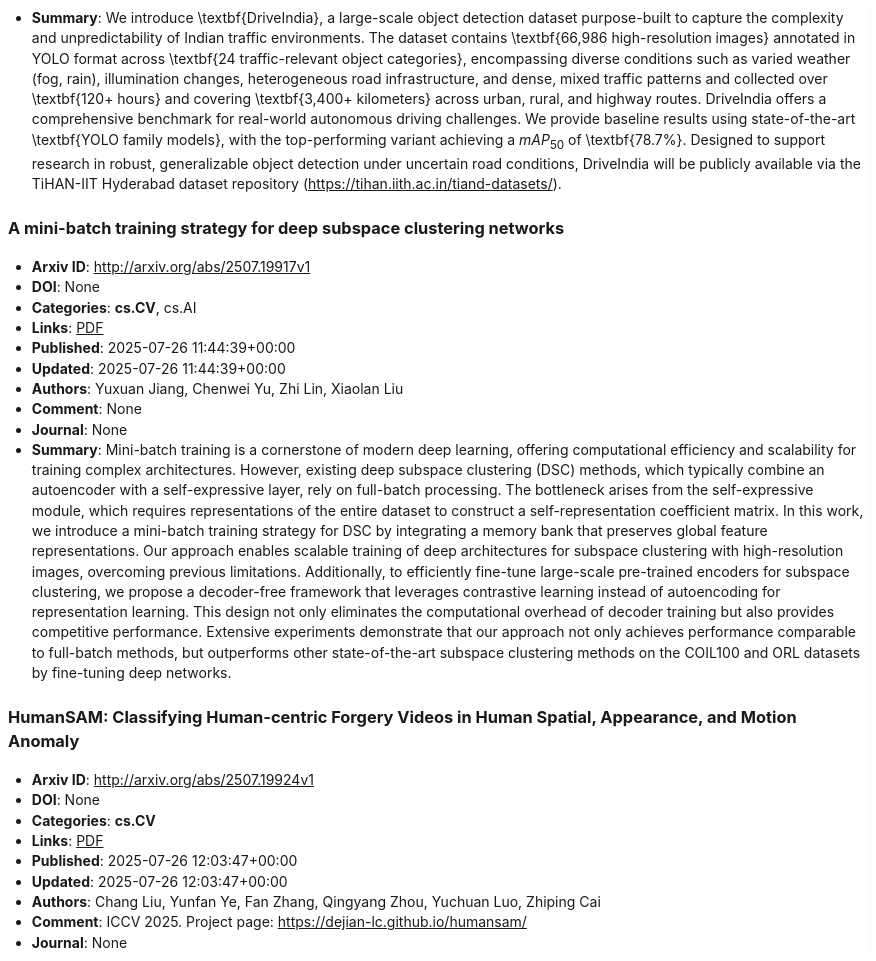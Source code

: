 - **Summary**: We introduce \textbf{DriveIndia}, a large-scale object detection dataset purpose-built to capture the complexity and unpredictability of Indian traffic environments. The dataset contains \textbf{66,986 high-resolution images} annotated in YOLO format across \textbf{24 traffic-relevant object categories}, encompassing diverse conditions such as varied weather (fog, rain), illumination changes, heterogeneous road infrastructure, and dense, mixed traffic patterns and collected over \textbf{120+ hours} and covering \textbf{3,400+ kilometers} across urban, rural, and highway routes. DriveIndia offers a comprehensive benchmark for real-world autonomous driving challenges. We provide baseline results using state-of-the-art \textbf{YOLO family models}, with the top-performing variant achieving a $mAP_{50}$ of \textbf{78.7\%}. Designed to support research in robust, generalizable object detection under uncertain road conditions, DriveIndia will be publicly available via the TiHAN-IIT Hyderabad dataset repository (https://tihan.iith.ac.in/tiand-datasets/).



### A mini-batch training strategy for deep subspace clustering networks
- **Arxiv ID**: http://arxiv.org/abs/2507.19917v1
- **DOI**: None
- **Categories**: **cs.CV**, cs.AI
- **Links**: [PDF](http://arxiv.org/pdf/2507.19917v1)
- **Published**: 2025-07-26 11:44:39+00:00
- **Updated**: 2025-07-26 11:44:39+00:00
- **Authors**: Yuxuan Jiang, Chenwei Yu, Zhi Lin, Xiaolan Liu
- **Comment**: None
- **Journal**: None
- **Summary**: Mini-batch training is a cornerstone of modern deep learning, offering computational efficiency and scalability for training complex architectures. However, existing deep subspace clustering (DSC) methods, which typically combine an autoencoder with a self-expressive layer, rely on full-batch processing. The bottleneck arises from the self-expressive module, which requires representations of the entire dataset to construct a self-representation coefficient matrix. In this work, we introduce a mini-batch training strategy for DSC by integrating a memory bank that preserves global feature representations. Our approach enables scalable training of deep architectures for subspace clustering with high-resolution images, overcoming previous limitations. Additionally, to efficiently fine-tune large-scale pre-trained encoders for subspace clustering, we propose a decoder-free framework that leverages contrastive learning instead of autoencoding for representation learning. This design not only eliminates the computational overhead of decoder training but also provides competitive performance. Extensive experiments demonstrate that our approach not only achieves performance comparable to full-batch methods, but outperforms other state-of-the-art subspace clustering methods on the COIL100 and ORL datasets by fine-tuning deep networks.



### HumanSAM: Classifying Human-centric Forgery Videos in Human Spatial, Appearance, and Motion Anomaly
- **Arxiv ID**: http://arxiv.org/abs/2507.19924v1
- **DOI**: None
- **Categories**: **cs.CV**
- **Links**: [PDF](http://arxiv.org/pdf/2507.19924v1)
- **Published**: 2025-07-26 12:03:47+00:00
- **Updated**: 2025-07-26 12:03:47+00:00
- **Authors**: Chang Liu, Yunfan Ye, Fan Zhang, Qingyang Zhou, Yuchuan Luo, Zhiping Cai
- **Comment**: ICCV 2025. Project page: https://dejian-lc.github.io/humansam/
- **Journal**: None
